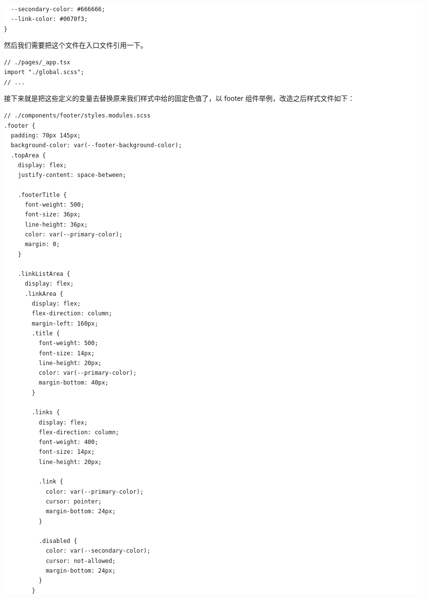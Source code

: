 ```
  --secondary-color: #666666;
  --link-color: #0070f3;
}
```

然后我们需要把这个文件在入口文件引用一下。

```
// ./pages/_app.tsx
import "./global.scss";
// ...
```

接下来就是把这些定义的变量去替换原来我们样式中给的固定色值了，以 footer 组件举例，改造之后样式文件如下：

```
// ./components/footer/styles.modules.scss
.footer {
  padding: 70px 145px;
  background-color: var(--footer-background-color);
  .topArea {
    display: flex;
    justify-content: space-between;

    .footerTitle {
      font-weight: 500;
      font-size: 36px;
      line-height: 36px;
      color: var(--primary-color);
      margin: 0;
    }

    .linkListArea {
      display: flex;
      .linkArea {
        display: flex;
        flex-direction: column;
        margin-left: 160px;
        .title {
          font-weight: 500;
          font-size: 14px;
          line-height: 20px;
          color: var(--primary-color);
          margin-bottom: 40px;
        }

        .links {
          display: flex;
          flex-direction: column;
          font-weight: 400;
          font-size: 14px;
          line-height: 20px;

          .link {
            color: var(--primary-color);
            cursor: pointer;
            margin-bottom: 24px;
          }

          .disabled {
            color: var(--secondary-color);
            cursor: not-allowed;
            margin-bottom: 24px;
          }
        }
```